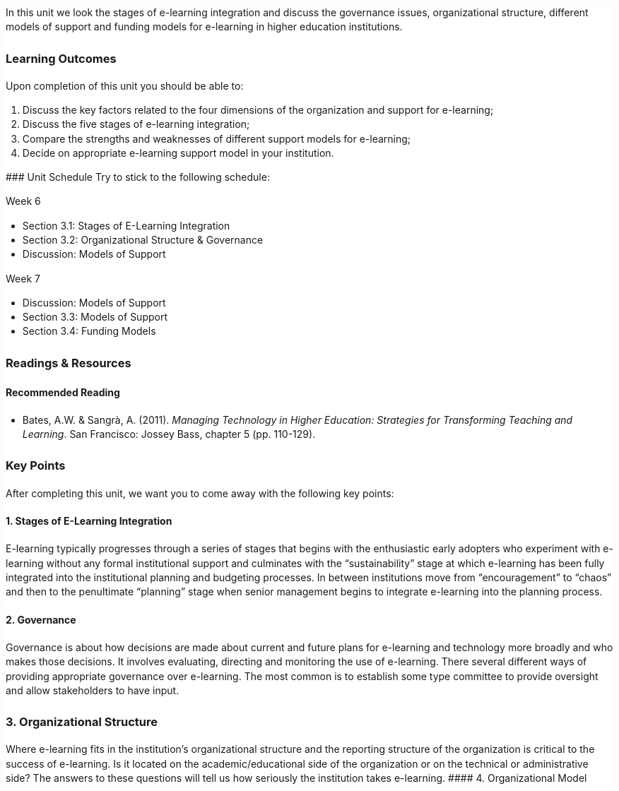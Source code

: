 In this unit we look the stages of e-learning integration and discuss the governance issues, organizational structure, different models of support and funding models for e-learning in higher education institutions.
### Learning Outcomes <a name="outcomes"></a>
Upon completion of this unit you should be able to:
<ol>
	<li>Discuss the key factors related to the four dimensions of the organization and support for e-learning;</li>
	<li>Discuss the five stages of e-learning integration;</li>
	<li>Compare the strengths and weaknesses of different support models for e-learning;</li>
	<li>Decide on appropriate e-learning support model in your institution.</li>
</ol>
### Unit Schedule <a name="schedule"></a>
Try to stick to the following schedule:

Week 6
<ul>
	<li>Section 3.1: Stages of E-Learning Integration</li>
	<li>Section 3.2: Organizational Structure &amp; Governance</li>
	<li>Discussion: Models of Support</li>
</ul>
Week 7
<ul>
	<li>Discussion: Models of Support</li>
	<li>Section 3.3: Models of Support</li>
	<li>Section 3.4: Funding Models</li>
</ul>

### Readings & Resources <a name="readings"></a>
#### Recommended Reading
<ul>
	<li>Bates, A.W. &amp; Sangrà, A.  (2011). <em>Managing Technology in Higher Education: Strategies for Transforming Teaching and Learning</em>. San Francisco: Jossey Bass, chapter 5 (pp. 110-129).</li>
</ul>

### Key Points <a name="keypoints"></a>
After completing this unit, we want you to come away with the following key points:
#### 1. Stages of E-Learning Integration
E-learning typically progresses through a series of stages that begins with the enthusiastic early adopters who experiment with e-learning without any formal institutional support and culminates with the “sustainability” stage at which e-learning has been fully integrated into the institutional planning and budgeting processes. In between institutions move from “encouragement” to “chaos” and then to the penultimate “planning” stage when senior management begins to integrate e-learning into the planning process.
#### 2. Governance
Governance is about how decisions are made about current and future plans for e-learning and technology more broadly and who makes those decisions. It involves evaluating, directing and monitoring the use of e-learning. There several different ways of providing appropriate governance over e-learning. The most common is to establish some type committee to provide oversight and allow stakeholders to have input.
<h3>3. Organizational Structure</h3>
Where e-learning fits in the institution’s organizational structure and the reporting structure of the organization is critical to the success of e-learning. Is it located on the academic/educational side of the organization or on the technical or administrative side? The answers to these questions will tell us how seriously the institution takes e-learning.
#### 4. Organizational Model